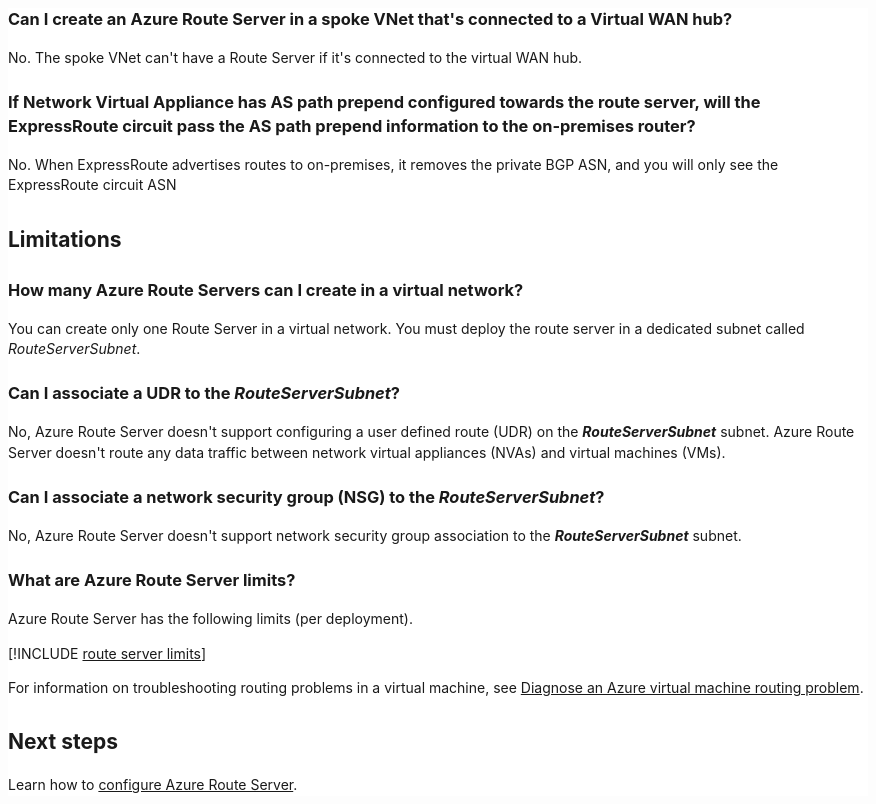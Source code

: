 ### Can I create an Azure Route Server in a spoke VNet that's connected to a Virtual WAN hub?

No. The spoke VNet can't have a Route Server if it's connected to the virtual WAN hub.


### If Network Virtual Appliance has AS path prepend configured towards the route server, will the ExpressRoute circuit pass the AS path prepend information to the on-premises router?

No. When ExpressRoute advertises routes to on-premises, it removes the private BGP ASN, and you will only see the ExpressRoute circuit ASN



## Limitations

### How many Azure Route Servers can I create in a virtual network?

You can create only one Route Server in a virtual network. You must deploy the route server in a dedicated subnet called *RouteServerSubnet*.

### Can I associate a UDR to the *RouteServerSubnet*?

No, Azure Route Server doesn't support configuring a user defined route (UDR) on the ***RouteServerSubnet*** subnet. Azure Route Server doesn't route any data traffic between network virtual appliances (NVAs) and virtual machines (VMs).

### Can I associate a network security group (NSG) to the *RouteServerSubnet*?

No, Azure Route Server doesn't support network security group association to the ***RouteServerSubnet*** subnet.

### <a name = "limits"></a>What are Azure Route Server limits?

Azure Route Server has the following limits (per deployment).

[!INCLUDE [route server limits](../../includes/route-server-limits.md)]

For information on troubleshooting routing problems in a virtual machine, see [Diagnose an Azure virtual machine routing problem](../virtual-network/diagnose-network-routing-problem.md).

## Next steps

Learn how to [configure Azure Route Server](quickstart-configure-route-server-powershell.md).
